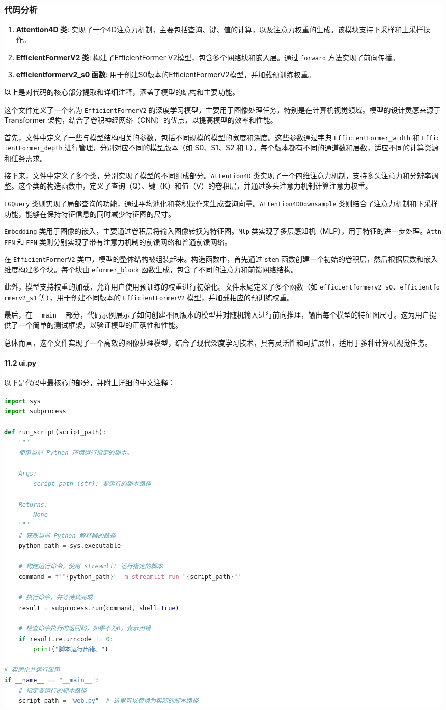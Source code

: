 ### 代码分析
1. **Attention4D 类**: 实现了一个4D注意力机制，主要包括查询、键、值的计算，以及注意力权重的生成。该模块支持下采样和上采样操作。

2. **EfficientFormerV2 类**: 构建了EfficientFormer V2模型，包含多个网络块和嵌入层。通过 `forward` 方法实现了前向传播。

3. **efficientformerv2_s0 函数**: 用于创建S0版本的EfficientFormerV2模型，并加载预训练权重。

以上是对代码的核心部分提取和详细注释，涵盖了模型的结构和主要功能。

这个文件定义了一个名为 `EfficientFormerV2` 的深度学习模型，主要用于图像处理任务，特别是在计算机视觉领域。模型的设计灵感来源于 Transformer 架构，结合了卷积神经网络（CNN）的优点，以提高模型的效率和性能。

首先，文件中定义了一些与模型结构相关的参数，包括不同规模的模型的宽度和深度。这些参数通过字典 `EfficientFormer_width` 和 `EfficientFormer_depth` 进行管理，分别对应不同的模型版本（如 S0、S1、S2 和 L）。每个版本都有不同的通道数和层数，适应不同的计算资源和任务需求。

接下来，文件中定义了多个类，分别实现了模型的不同组成部分。`Attention4D` 类实现了一个四维注意力机制，支持多头注意力和分辨率调整。这个类的构造函数中，定义了查询（Q）、键（K）和值（V）的卷积层，并通过多头注意力机制计算注意力权重。

`LGQuery` 类则实现了局部查询的功能，通过平均池化和卷积操作来生成查询向量。`Attention4DDownsample` 类则结合了注意力机制和下采样功能，能够在保持特征信息的同时减少特征图的尺寸。

`Embedding` 类用于图像的嵌入，主要通过卷积层将输入图像转换为特征图。`Mlp` 类实现了多层感知机（MLP），用于特征的进一步处理。`AttnFFN` 和 `FFN` 类则分别实现了带有注意力机制的前馈网络和普通前馈网络。

在 `EfficientFormerV2` 类中，模型的整体结构被组装起来。构造函数中，首先通过 `stem` 函数创建一个初始的卷积层，然后根据层数和嵌入维度构建多个块。每个块由 `eformer_block` 函数生成，包含了不同的注意力和前馈网络结构。

此外，模型支持权重的加载，允许用户使用预训练的权重进行初始化。文件末尾定义了多个函数（如 `efficientformerv2_s0`、`efficientformerv2_s1` 等），用于创建不同版本的 `EfficientFormerV2` 模型，并加载相应的预训练权重。

最后，在 `__main__` 部分，代码示例展示了如何创建不同版本的模型并对随机输入进行前向推理，输出每个模型的特征图尺寸。这为用户提供了一个简单的测试框架，以验证模型的正确性和性能。

总体而言，这个文件实现了一个高效的图像处理模型，结合了现代深度学习技术，具有灵活性和可扩展性，适用于多种计算机视觉任务。

#### 11.2 ui.py

以下是代码中最核心的部分，并附上详细的中文注释：

```python
import sys
import subprocess

def run_script(script_path):
    """
    使用当前 Python 环境运行指定的脚本。

    Args:
        script_path (str): 要运行的脚本路径

    Returns:
        None
    """
    # 获取当前 Python 解释器的路径
    python_path = sys.executable

    # 构建运行命令，使用 streamlit 运行指定的脚本
    command = f'"{python_path}" -m streamlit run "{script_path}"'

    # 执行命令，并等待其完成
    result = subprocess.run(command, shell=True)
    
    # 检查命令执行的返回码，如果不为0，表示出错
    if result.returncode != 0:
        print("脚本运行出错。")

# 实例化并运行应用
if __name__ == "__main__":
    # 指定要运行的脚本路径
    script_path = "web.py"  # 这里可以替换为实际的脚本路径
```